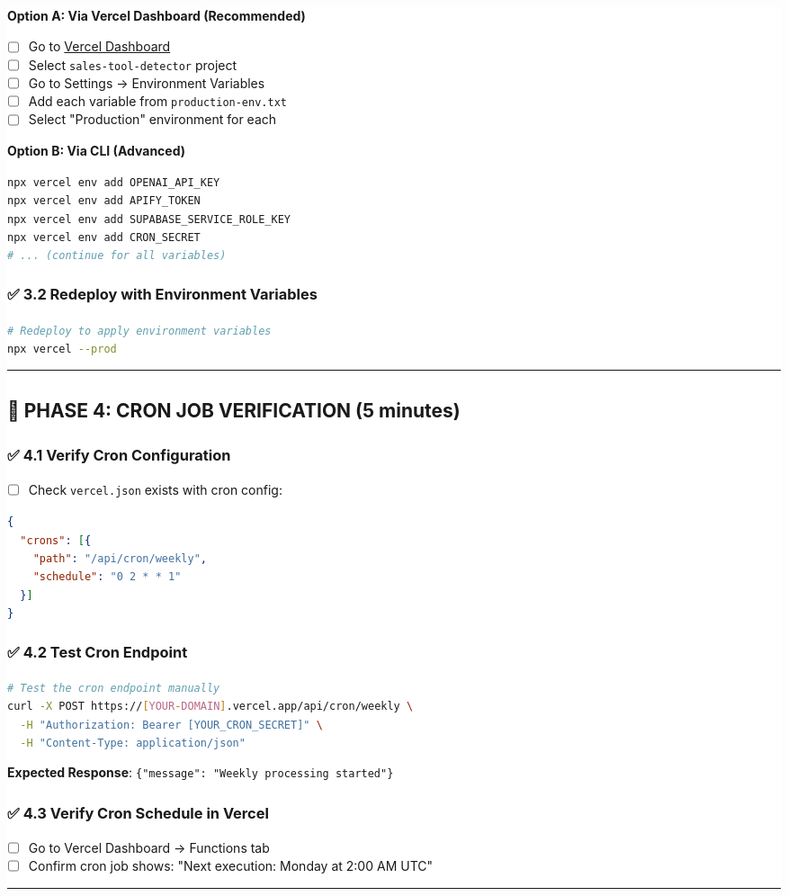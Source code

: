 **Option A: Via Vercel Dashboard (Recommended)**
- [ ] Go to [Vercel Dashboard](https://vercel.com/dashboard)
- [ ] Select `sales-tool-detector` project
- [ ] Go to Settings → Environment Variables
- [ ] Add each variable from `production-env.txt`
- [ ] Select "Production" environment for each

**Option B: Via CLI (Advanced)**
```bash
npx vercel env add OPENAI_API_KEY
npx vercel env add APIFY_TOKEN
npx vercel env add SUPABASE_SERVICE_ROLE_KEY
npx vercel env add CRON_SECRET
# ... (continue for all variables)
```

### ✅ **3.2 Redeploy with Environment Variables**
```bash
# Redeploy to apply environment variables
npx vercel --prod
```

---

## 🔄 **PHASE 4: CRON JOB VERIFICATION** (5 minutes)

### ✅ **4.1 Verify Cron Configuration**
- [ ] Check `vercel.json` exists with cron config:
```json
{
  "crons": [{
    "path": "/api/cron/weekly",
    "schedule": "0 2 * * 1"
  }]
}
```

### ✅ **4.2 Test Cron Endpoint**
```bash
# Test the cron endpoint manually
curl -X POST https://[YOUR-DOMAIN].vercel.app/api/cron/weekly \
  -H "Authorization: Bearer [YOUR_CRON_SECRET]" \
  -H "Content-Type: application/json"
```

**Expected Response**: `{"message": "Weekly processing started"}`

### ✅ **4.3 Verify Cron Schedule in Vercel**
- [ ] Go to Vercel Dashboard → Functions tab
- [ ] Confirm cron job shows: "Next execution: Monday at 2:00 AM UTC"

---
